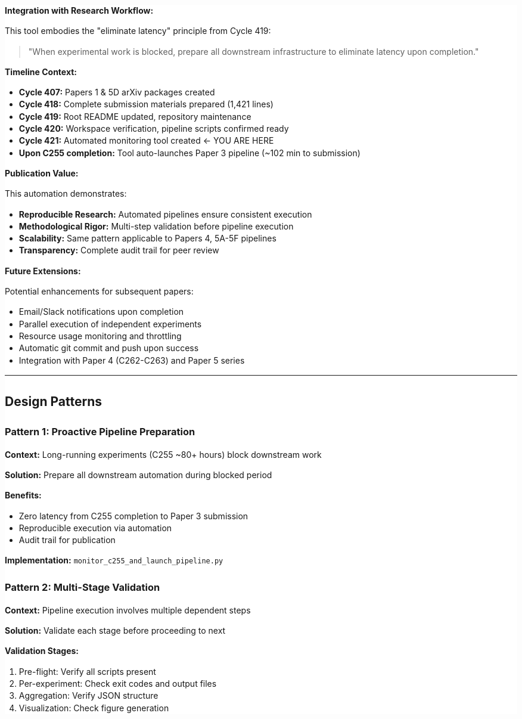 **Integration with Research Workflow:**

This tool embodies the "eliminate latency" principle from Cycle 419:
> "When experimental work is blocked, prepare all downstream infrastructure to eliminate latency upon completion."

**Timeline Context:**

- **Cycle 407:** Papers 1 & 5D arXiv packages created
- **Cycle 418:** Complete submission materials prepared (1,421 lines)
- **Cycle 419:** Root README updated, repository maintenance
- **Cycle 420:** Workspace verification, pipeline scripts confirmed ready
- **Cycle 421:** Automated monitoring tool created ← YOU ARE HERE
- **Upon C255 completion:** Tool auto-launches Paper 3 pipeline (~102 min to submission)

**Publication Value:**

This automation demonstrates:
- **Reproducible Research:** Automated pipelines ensure consistent execution
- **Methodological Rigor:** Multi-step validation before pipeline execution
- **Scalability:** Same pattern applicable to Papers 4, 5A-5F pipelines
- **Transparency:** Complete audit trail for peer review

**Future Extensions:**

Potential enhancements for subsequent papers:
- Email/Slack notifications upon completion
- Parallel execution of independent experiments
- Resource usage monitoring and throttling
- Automatic git commit and push upon success
- Integration with Paper 4 (C262-C263) and Paper 5 series

---

## Design Patterns

### Pattern 1: Proactive Pipeline Preparation

**Context:** Long-running experiments (C255 ~80+ hours) block downstream work

**Solution:** Prepare all downstream automation during blocked period

**Benefits:**
- Zero latency from C255 completion to Paper 3 submission
- Reproducible execution via automation
- Audit trail for publication

**Implementation:** `monitor_c255_and_launch_pipeline.py`

### Pattern 2: Multi-Stage Validation

**Context:** Pipeline execution involves multiple dependent steps

**Solution:** Validate each stage before proceeding to next

**Validation Stages:**
1. Pre-flight: Verify all scripts present
2. Per-experiment: Check exit codes and output files
3. Aggregation: Verify JSON structure
4. Visualization: Check figure generation
